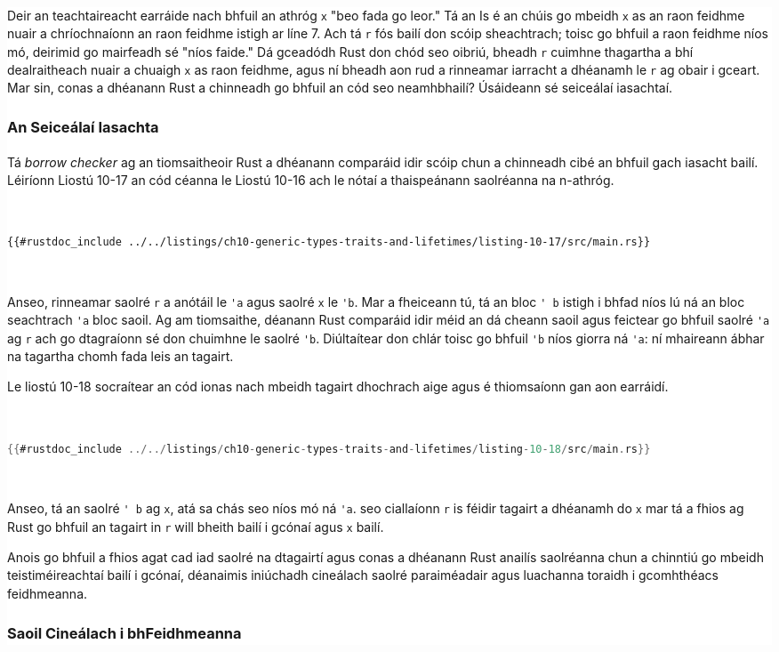Deir an teachtaireacht earráide nach bhfuil an athróg `x` "beo fada go leor." Tá an
Is é an chúis go mbeidh `x` as an raon feidhme nuair a chríochnaíonn an raon feidhme istigh ar líne 7.
Ach tá `r` fós bailí don scóip sheachtrach; toisc go bhfuil a raon feidhme níos mó, deirimid
go mairfeadh sé "níos faide." Dá gceadódh Rust don chód seo oibriú, bheadh ​​`r`
cuimhne thagartha a bhí dealraitheach nuair a chuaigh `x` as raon feidhme, agus
ní bheadh ​​aon rud a rinneamar iarracht a dhéanamh le `r` ag obair i gceart. Mar sin, conas a dhéanann Rust
a chinneadh go bhfuil an cód seo neamhbhailí? Úsáideann sé seiceálaí iasachtaí.

### An Seiceálaí Iasachta

Tá _borrow checker_  ag an tiomsaitheoir Rust a dhéanann comparáid idir scóip chun a chinneadh
cibé an bhfuil gach iasacht bailí. Léiríonn Liostú 10-17 an cód céanna le Liostú
10-16 ach le nótaí a thaispeánann saolréanna na n-athróg.

<Listing number="10-17" caption="Annotations of the lifetimes of `r` and `x`, named `'a` and `'b`, respectively">

```rust,ignore,does_not_compile
{{#rustdoc_include ../../listings/ch10-generic-types-traits-and-lifetimes/listing-10-17/src/main.rs}}
```

</Listing>

Anseo, rinneamar saolré `r` a anótáil le `'a` agus saolré `x`
le `'b`. Mar a fheiceann tú, tá an bloc `' b` istigh i bhfad níos lú ná an bloc seachtrach
`'a` bloc saoil. Ag am tiomsaithe, déanann Rust comparáid idir méid an dá cheann
saoil agus feictear go bhfuil saolré `'a` ag `r` ach go dtagraíonn sé don chuimhne
le saolré `'b`. Diúltaítear don chlár toisc go bhfuil `'b` níos giorra ná
`'a`: ní mhaireann ábhar na tagartha chomh fada leis an tagairt.

Le liostú 10-18 socraítear an cód ionas nach mbeidh tagairt dhochrach aige agus é
thiomsaíonn gan aon earráidí.

<Listing number="10-18" caption="A valid reference because the data has a longer lifetime than the reference">

```rust
{{#rustdoc_include ../../listings/ch10-generic-types-traits-and-lifetimes/listing-10-18/src/main.rs}}
```

</Listing>

Anseo, tá an saolré `' b` ag `x`, atá sa chás seo níos mó ná `'a`. seo
ciallaíonn `r` is féidir tagairt a dhéanamh do `x` mar tá a fhios ag Rust go bhfuil an tagairt in `r` will
bheith bailí i gcónaí agus `x` bailí.

Anois go bhfuil a fhios agat cad iad saolré na dtagairtí agus conas a dhéanann Rust anailís
saolréanna chun a chinntiú go mbeidh teistiméireachtaí bailí i gcónaí, déanaimis iniúchadh cineálach
saolré paraiméadair agus luachanna toraidh i gcomhthéacs feidhmeanna.

### Saoil Cineálach i bhFeidhmeanna
